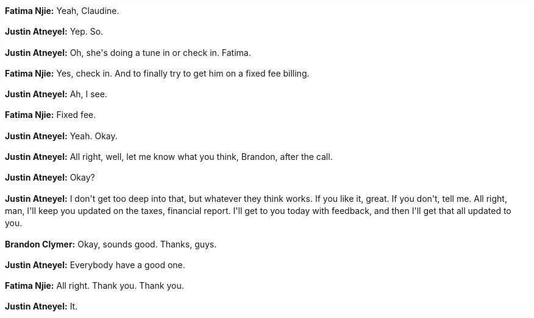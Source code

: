 **Fatima Njie:**
Yeah, Claudine. 

**Justin Atneyel:**
Yep. So. 

**Justin Atneyel:**
Oh, she's doing a tune in or check in. Fatima. 

**Fatima Njie:**
Yes, check in. And to finally try to get him on a fixed fee billing. 

**Justin Atneyel:**
Ah, I see. 

**Fatima Njie:**
Fixed fee. 

**Justin Atneyel:**
Yeah. Okay. 

**Justin Atneyel:**
All right, well, let me know what you think, Brandon, after the call. 

**Justin Atneyel:**
Okay? 

**Justin Atneyel:**
I don't get too deep into that, but whatever they think works. If you like it, great. If you don't, tell me. All right, man, I'll keep you updated on the taxes, financial report. I'll get to you today with feedback, and then I'll get that all updated to you. 

**Brandon Clymer:**
Okay, sounds good. Thanks, guys. 

**Justin Atneyel:**
Everybody have a good one. 

**Fatima Njie:**
All right. Thank you. Thank you. 

**Justin Atneyel:**
It. 